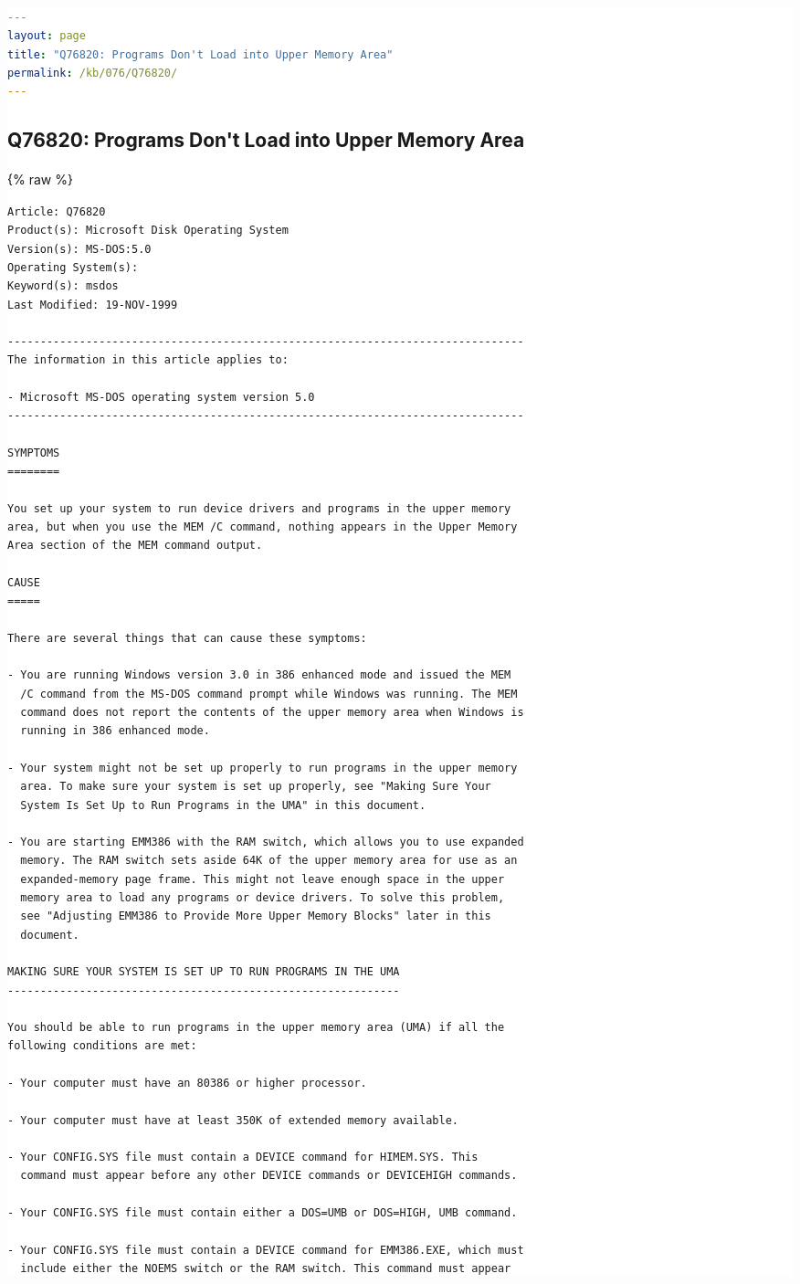 ```yaml
---
layout: page
title: "Q76820: Programs Don't Load into Upper Memory Area"
permalink: /kb/076/Q76820/
---
```


## Q76820: Programs Don't Load into Upper Memory Area

{% raw %}

	Article: Q76820
	Product(s): Microsoft Disk Operating System
	Version(s): MS-DOS:5.0
	Operating System(s): 
	Keyword(s): msdos
	Last Modified: 19-NOV-1999
	
	-------------------------------------------------------------------------------
	The information in this article applies to:
	
	- Microsoft MS-DOS operating system version 5.0 
	-------------------------------------------------------------------------------
	
	SYMPTOMS
	========
	
	You set up your system to run device drivers and programs in the upper memory
	area, but when you use the MEM /C command, nothing appears in the Upper Memory
	Area section of the MEM command output.
	
	CAUSE
	=====
	
	There are several things that can cause these symptoms:
	
	- You are running Windows version 3.0 in 386 enhanced mode and issued the MEM
	  /C command from the MS-DOS command prompt while Windows was running. The MEM
	  command does not report the contents of the upper memory area when Windows is
	  running in 386 enhanced mode.
	
	- Your system might not be set up properly to run programs in the upper memory
	  area. To make sure your system is set up properly, see "Making Sure Your
	  System Is Set Up to Run Programs in the UMA" in this document.
	
	- You are starting EMM386 with the RAM switch, which allows you to use expanded
	  memory. The RAM switch sets aside 64K of the upper memory area for use as an
	  expanded-memory page frame. This might not leave enough space in the upper
	  memory area to load any programs or device drivers. To solve this problem,
	  see "Adjusting EMM386 to Provide More Upper Memory Blocks" later in this
	  document.
	
	MAKING SURE YOUR SYSTEM IS SET UP TO RUN PROGRAMS IN THE UMA
	------------------------------------------------------------
	
	You should be able to run programs in the upper memory area (UMA) if all the
	following conditions are met:
	
	- Your computer must have an 80386 or higher processor.
	
	- Your computer must have at least 350K of extended memory available.
	
	- Your CONFIG.SYS file must contain a DEVICE command for HIMEM.SYS. This
	  command must appear before any other DEVICE commands or DEVICEHIGH commands.
	
	- Your CONFIG.SYS file must contain either a DOS=UMB or DOS=HIGH, UMB command.
	
	- Your CONFIG.SYS file must contain a DEVICE command for EMM386.EXE, which must
	  include either the NOEMS switch or the RAM switch. This command must appear